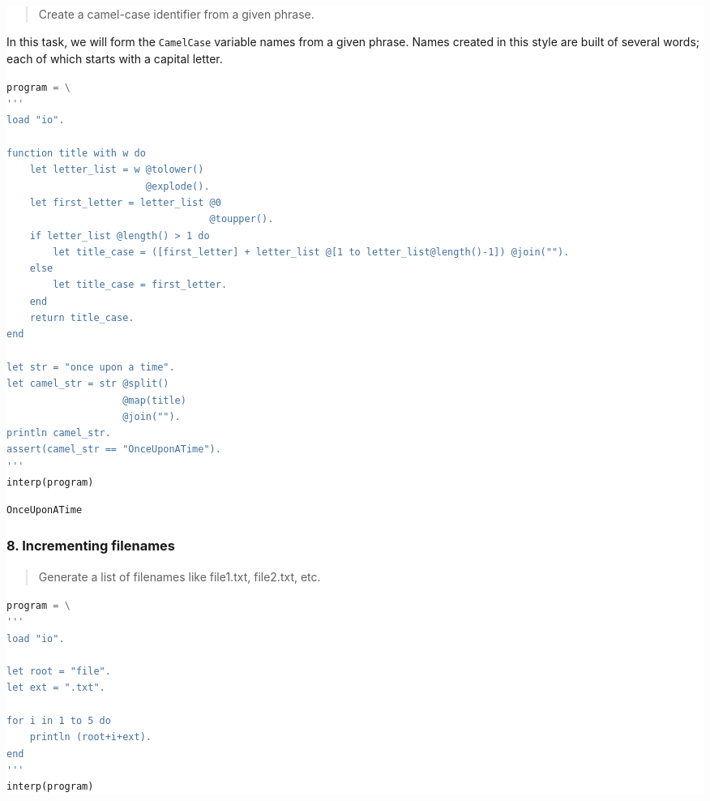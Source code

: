 > Create a camel-case identifier from a given phrase.

In this task, we will form the `CamelCase` variable names from a given phrase.
Names created in this style are built of several words; each of which starts
with a capital letter.


```python
program = \
'''
load "io".

function title with w do
    let letter_list = w @tolower()
                        @explode().
    let first_letter = letter_list @0
                                   @toupper().
    if letter_list @length() > 1 do
        let title_case = ([first_letter] + letter_list @[1 to letter_list@length()-1]) @join("").
    else
        let title_case = first_letter.
    end
    return title_case.
end

let str = "once upon a time".
let camel_str = str @split()
                    @map(title)
                    @join("").
println camel_str.
assert(camel_str == "OnceUponATime").
'''
interp(program)
```

    OnceUponATime


### 8. Incrementing filenames

> Generate a list of filenames like file1.txt, file2.txt, etc.


```python
program = \
'''
load "io".

let root = "file".
let ext = ".txt".

for i in 1 to 5 do
    println (root+i+ext).
end
'''
interp(program)
```
